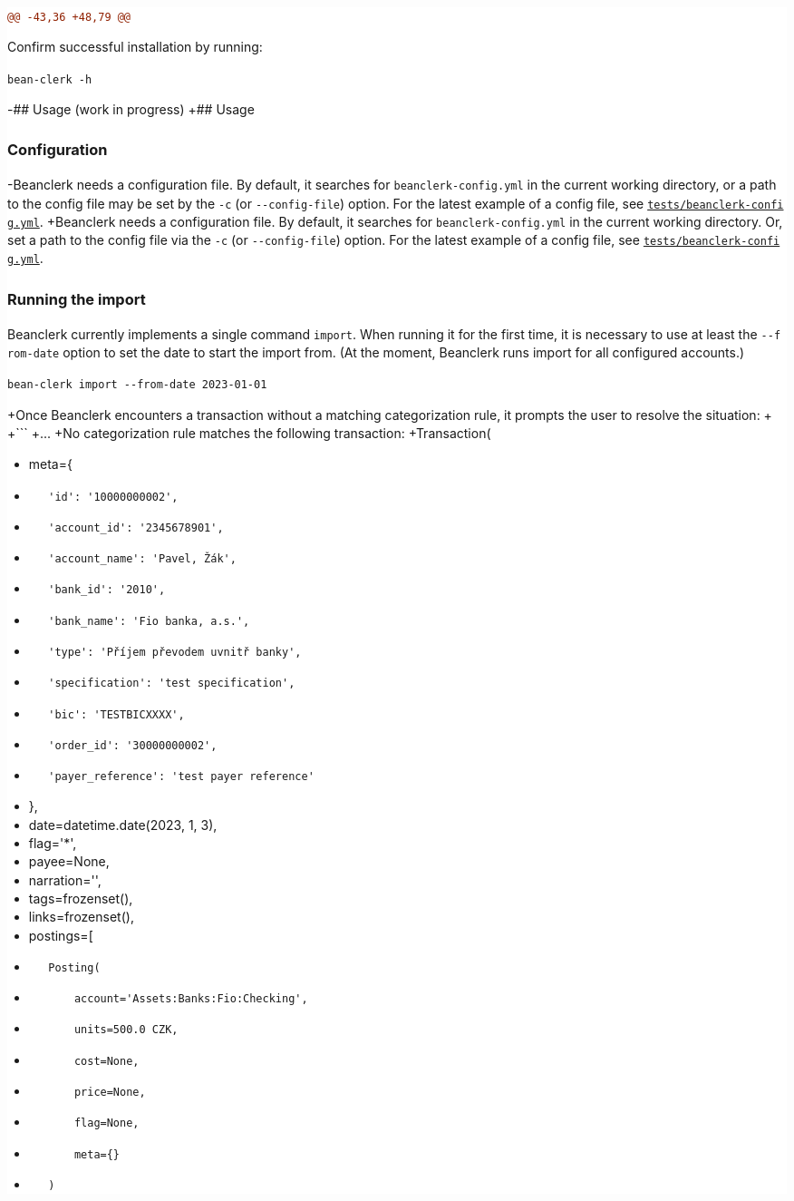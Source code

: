 ```diff
@@ -43,36 +48,79 @@
 ```
 
 Confirm successful installation by running:
 ```
 bean-clerk -h
 ```
 
-## Usage (work in progress)
+## Usage
 
 ### Configuration
 
-Beanclerk needs a configuration file. By default, it searches for `beanclerk-config.yml` in the current working directory, or a path to the config file may be set by the `-c` (or `--config-file`) option. For the latest example of a config file, see [`tests/beanclerk-config.yml`](tests/beanclerk-config.yml).
+Beanclerk needs a configuration file. By default, it searches for `beanclerk-config.yml` in the current working directory. Or, set a path to the config file via the `-c` (or `--config-file`) option. For the latest example of a config file, see [`tests/beanclerk-config.yml`](tests/beanclerk-config.yml).
 
 ### Running the import
 
 Beanclerk currently implements a single command `import`. When running it for the first time, it is necessary to use at least the `--from-date` option to set the date to start the import from. (At the moment, Beanclerk runs import for all configured accounts.)
 
 ```
 bean-clerk import --from-date 2023-01-01
 ```
 
+Once Beanclerk encounters a transaction without a matching categorization rule, it prompts the user to resolve the situation:
+
+```
+...
+No categorization rule matches the following transaction:
+Transaction(
+    meta={
+        'id': '10000000002',
+        'account_id': '2345678901',
+        'account_name': 'Pavel, Žák',
+        'bank_id': '2010',
+        'bank_name': 'Fio banka, a.s.',
+        'type': 'Příjem převodem uvnitř banky',
+        'specification': 'test specification',
+        'bic': 'TESTBICXXXX',
+        'order_id': '30000000002',
+        'payer_reference': 'test payer reference'
+    },
+    date=datetime.date(2023, 1, 3),
+    flag='*',
+    payee=None,
+    narration='',
+    tags=frozenset(),
+    links=frozenset(),
+    postings=[
+        Posting(
+            account='Assets:Banks:Fio:Checking',
+            units=500.0 CZK,
+            cost=None,
+            price=None,
+            flag=None,
+            meta={}
+        )